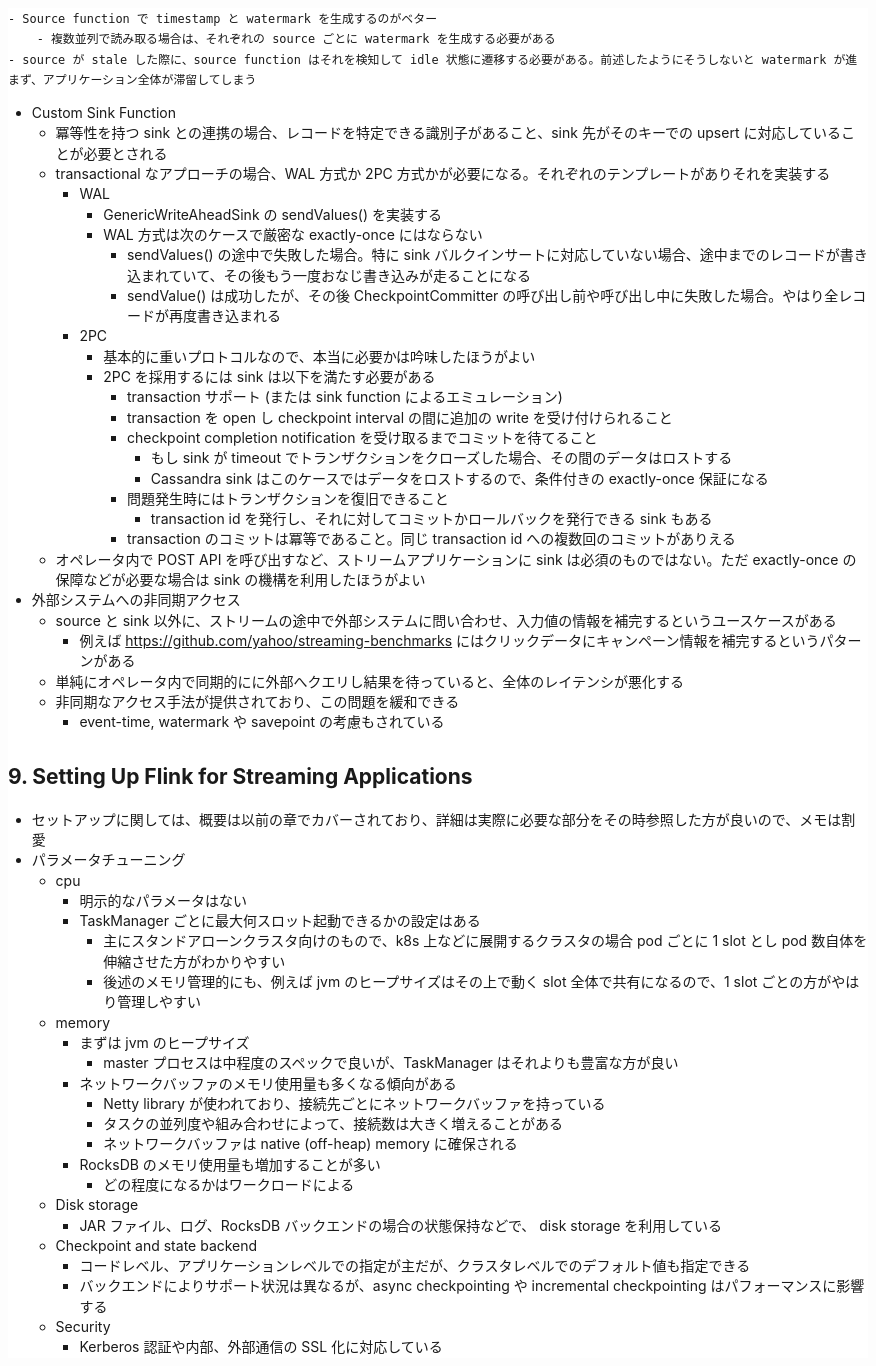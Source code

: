     - Source function で timestamp と watermark を生成するのがベター
        - 複数並列で読み取る場合は、それぞれの source ごとに watermark を生成する必要がある
    - source が stale した際に、source function はそれを検知して idle 状態に遷移する必要がある。前述したようにそうしないと watermark が進まず、アプリケーション全体が滞留してしまう
- Custom Sink Function
    - 冪等性を持つ sink との連携の場合、レコードを特定できる識別子があること、sink 先がそのキーでの upsert に対応していることが必要とされる
    - transactional なアプローチの場合、WAL 方式か 2PC 方式かが必要になる。それぞれのテンプレートがありそれを実装する
        - WAL
            - GenericWriteAheadSink の sendValues() を実装する
            - WAL 方式は次のケースで厳密な exactly-once にはならない
                - sendValues() の途中で失敗した場合。特に sink バルクインサートに対応していない場合、途中までのレコードが書き込まれていて、その後もう一度おなじ書き込みが走ることになる
                - sendValue() は成功したが、その後 CheckpointCommitter の呼び出し前や呼び出し中に失敗した場合。やはり全レコードが再度書き込まれる
        - 2PC
            - 基本的に重いプロトコルなので、本当に必要かは吟味したほうがよい
            - 2PC を採用するには sink は以下を満たす必要がある
                - transaction サポート (または sink function によるエミュレーション)
                - transaction を open し checkpoint interval の間に追加の write を受け付けられること
                - checkpoint completion notification を受け取るまでコミットを待てること
                    - もし sink が timeout でトランザクションをクローズした場合、その間のデータはロストする
                    - Cassandra sink はこのケースではデータをロストするので、条件付きの exactly-once 保証になる
                - 問題発生時にはトランザクションを復旧できること
                    - transaction id を発行し、それに対してコミットかロールバックを発行できる sink もある
                - transaction のコミットは冪等であること。同じ transaction id への複数回のコミットがありえる
    - オペレータ内で POST API を呼び出すなど、ストリームアプリケーションに sink は必須のものではない。ただ exactly-once の保障などが必要な場合は sink の機構を利用したほうがよい
- 外部システムへの非同期アクセス
    - source と sink 以外に、ストリームの途中で外部システムに問い合わせ、入力値の情報を補完するというユースケースがある
        - 例えば https://github.com/yahoo/streaming-benchmarks にはクリックデータにキャンペーン情報を補完するというパターンがある
    - 単純にオペレータ内で同期的にに外部へクエリし結果を待っていると、全体のレイテンシが悪化する
    - 非同期なアクセス手法が提供されており、この問題を緩和できる
        - event-time, watermark や savepoint の考慮もされている

## 9. Setting Up Flink for Streaming Applications

- セットアップに関しては、概要は以前の章でカバーされており、詳細は実際に必要な部分をその時参照した方が良いので、メモは割愛
- パラメータチューニング
    - cpu
        - 明示的なパラメータはない
        - TaskManager ごとに最大何スロット起動できるかの設定はある
            - 主にスタンドアローンクラスタ向けのもので、k8s 上などに展開するクラスタの場合 pod ごとに 1 slot とし pod 数自体を伸縮させた方がわかりやすい
            - 後述のメモリ管理的にも、例えば jvm のヒープサイズはその上で動く slot 全体で共有になるので、1 slot ごとの方がやはり管理しやすい
    - memory
        - まずは jvm のヒープサイズ
            - master プロセスは中程度のスペックで良いが、TaskManager はそれよりも豊富な方が良い
        - ネットワークバッファのメモリ使用量も多くなる傾向がある
            - Netty library が使われており、接続先ごとにネットワークバッファを持っている
            - タスクの並列度や組み合わせによって、接続数は大きく増えることがある
            - ネットワークバッファは native (off-heap) memory に確保される
        - RocksDB のメモリ使用量も増加することが多い
            - どの程度になるかはワークロードによる
    - Disk storage
        - JAR ファイル、ログ、RocksDB バックエンドの場合の状態保持などで、 disk storage を利用している
    - Checkpoint and state backend
        - コードレベル、アプリケーションレベルでの指定が主だが、クラスタレベルでのデフォルト値も指定できる
        - バックエンドによりサポート状況は異なるが、async checkpointing や incremental checkpointing はパフォーマンスに影響する
    - Security
        - Kerberos 認証や内部、外部通信の SSL 化に対応している
